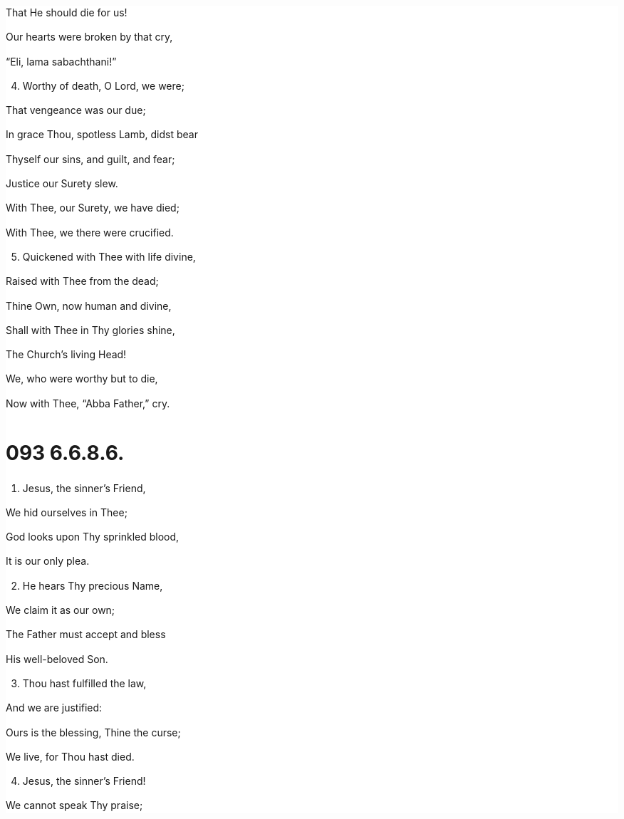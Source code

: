 That He should die for us!

Our hearts were broken by that cry,

“Eli, lama sabachthani!”

4.  Worthy of death, O Lord, we were;

That vengeance was our due;

In grace Thou, spotless Lamb, didst bear

Thyself our sins, and guilt, and fear;

Justice our Surety slew.

With Thee, our Surety, we have died;

With Thee, we there were crucified.

5.  Quickened with Thee with life divine,

Raised with Thee from the dead;

Thine Own, now human and divine,

Shall with Thee in Thy glories shine,

The Church’s living Head!

We, who were worthy but to die,

Now with Thee, “Abba Father,” cry.

# 093 6.6.8.6.

1.  Jesus, the sinner’s Friend,

We hid ourselves in Thee;

God looks upon Thy sprinkled blood,

It is our only plea.

2.  He hears Thy precious Name,

We claim it as our own;

The Father must accept and bless

His well-beloved Son.

3.  Thou hast fulfilled the law,

And we are justified:

Ours is the blessing, Thine the curse;

We live, for Thou hast died.

4.  Jesus, the sinner’s Friend!

We cannot speak Thy praise;
